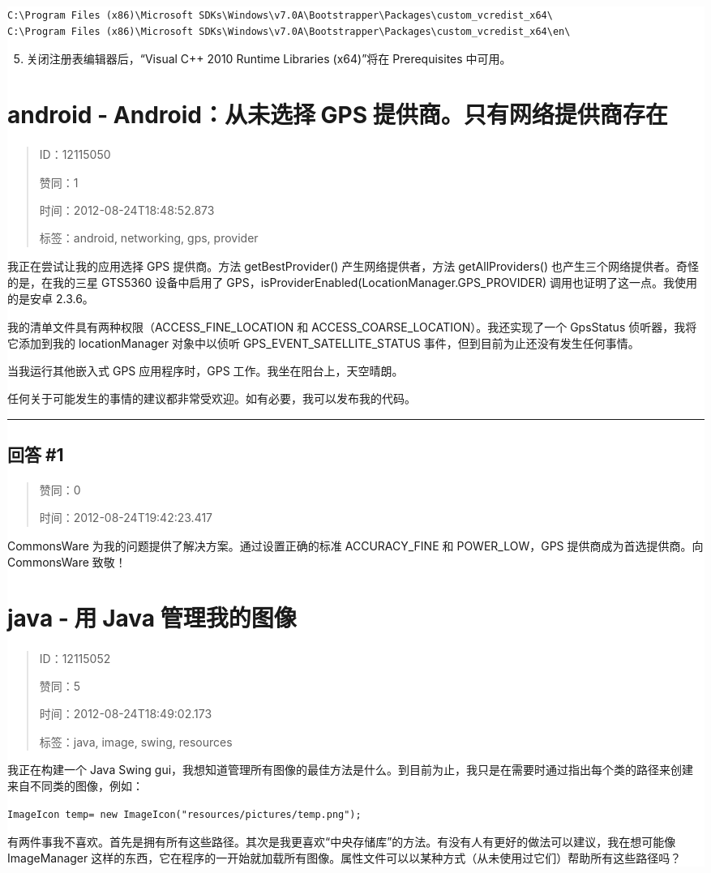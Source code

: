 ```
C:\Program Files (x86)\Microsoft SDKs\Windows\v7.0A\Bootstrapper\Packages\custom_vcredist_x64\
C:\Program Files (x86)\Microsoft SDKs\Windows\v7.0A\Bootstrapper\Packages\custom_vcredist_x64\en\ 
```

5) 关闭注册表编辑器后，“Visual C++ 2010 Runtime Libraries (x64)”将在 Prerequisites 中可用。

# android - Android：从未选择 GPS 提供商。只有网络提供商存在

> ID：12115050
> 
> 赞同：1
> 
> 时间：2012-08-24T18:48:52.873
> 
> 标签：android, networking, gps, provider

我正在尝试让我的应用选择 GPS 提供商。方法 getBestProvider() 产生网络提供者，方法 getAllProviders() 也产生三个网络提供者。奇怪的是，在我的三星 GTS5360 设备中启用了 GPS，isProviderEnabled(LocationManager.GPS_PROVIDER) 调用也证明了这一点。我使用的是安卓 2.3.6。

我的清单文件具有两种权限（ACCESS_FINE_LOCATION 和 ACCESS_COARSE_LOCATION）。我还实现了一个 GpsStatus 侦听器，我将它添加到我的 locationManager 对象中以侦听 GPS_EVENT_SATELLITE_STATUS 事件，但到目前为止还没有发生任何事情。

当我运行其他嵌入式 GPS 应用程序时，GPS 工作。我坐在阳台上，天空晴朗。

任何关于可能发生的事情的建议都非常受欢迎。如有必要，我可以发布我的代码。

* * *

## 回答 #1

> 赞同：0
> 
> 时间：2012-08-24T19:42:23.417

CommonsWare 为我的问题提供了解决方案。通过设置正确的标准 ACCURACY_FINE 和 POWER_LOW，GPS 提供商成为首选提供商。向 CommonsWare 致敬！

# java - 用 Java 管理我的图像

> ID：12115052
> 
> 赞同：5
> 
> 时间：2012-08-24T18:49:02.173
> 
> 标签：java, image, swing, resources

我正在构建一个 Java Swing gui，我想知道管理所有图像的最佳方法是什么。到目前为止，我只是在需要时通过指出每个类的路径来创建来自不同类的图像，例如：

```
ImageIcon temp= new ImageIcon("resources/pictures/temp.png"); 
```

有两件事我不喜欢。首先是拥有所有这些路径。其次是我更喜欢“中央存储库”的方法。有没有人有更好的做法可以建议，我在想可能像 ImageManager 这样的东西，它在程序的一开始就加载所有图像。属性文件可以以某种方式（从未使用过它们）帮助所有这些路径吗？
